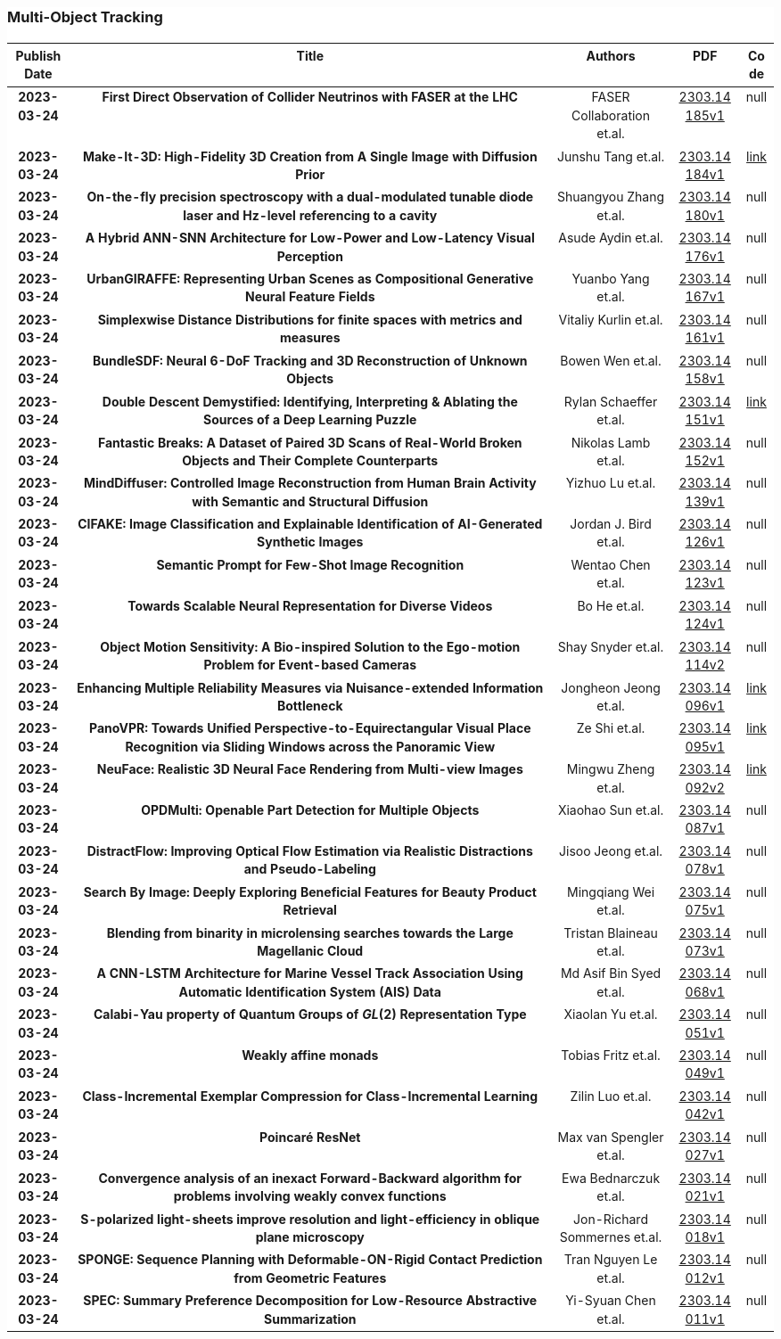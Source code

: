 ### Multi-Object Tracking
|Publish Date|Title|Authors|PDF|Code|
| :---: | :---: | :---: | :---: | :---: |
|**2023-03-24**|**First Direct Observation of Collider Neutrinos with FASER at the LHC**|FASER Collaboration et.al.|[2303.14185v1](http://arxiv.org/abs/2303.14185v1)|null|
|**2023-03-24**|**Make-It-3D: High-Fidelity 3D Creation from A Single Image with Diffusion Prior**|Junshu Tang et.al.|[2303.14184v1](http://arxiv.org/abs/2303.14184v1)|[link](https://github.com/junshutang/Make-It-3D)|
|**2023-03-24**|**On-the-fly precision spectroscopy with a dual-modulated tunable diode laser and Hz-level referencing to a cavity**|Shuangyou Zhang et.al.|[2303.14180v1](http://arxiv.org/abs/2303.14180v1)|null|
|**2023-03-24**|**A Hybrid ANN-SNN Architecture for Low-Power and Low-Latency Visual Perception**|Asude Aydin et.al.|[2303.14176v1](http://arxiv.org/abs/2303.14176v1)|null|
|**2023-03-24**|**UrbanGIRAFFE: Representing Urban Scenes as Compositional Generative Neural Feature Fields**|Yuanbo Yang et.al.|[2303.14167v1](http://arxiv.org/abs/2303.14167v1)|null|
|**2023-03-24**|**Simplexwise Distance Distributions for finite spaces with metrics and measures**|Vitaliy Kurlin et.al.|[2303.14161v1](http://arxiv.org/abs/2303.14161v1)|null|
|**2023-03-24**|**BundleSDF: Neural 6-DoF Tracking and 3D Reconstruction of Unknown Objects**|Bowen Wen et.al.|[2303.14158v1](http://arxiv.org/abs/2303.14158v1)|null|
|**2023-03-24**|**Double Descent Demystified: Identifying, Interpreting & Ablating the Sources of a Deep Learning Puzzle**|Rylan Schaeffer et.al.|[2303.14151v1](http://arxiv.org/abs/2303.14151v1)|[link](https://github.com/rylanschaeffer/stanford-ai-alignment-double-descent-tutorial)|
|**2023-03-24**|**Fantastic Breaks: A Dataset of Paired 3D Scans of Real-World Broken Objects and Their Complete Counterparts**|Nikolas Lamb et.al.|[2303.14152v1](http://arxiv.org/abs/2303.14152v1)|null|
|**2023-03-24**|**MindDiffuser: Controlled Image Reconstruction from Human Brain Activity with Semantic and Structural Diffusion**|Yizhuo Lu et.al.|[2303.14139v1](http://arxiv.org/abs/2303.14139v1)|null|
|**2023-03-24**|**CIFAKE: Image Classification and Explainable Identification of AI-Generated Synthetic Images**|Jordan J. Bird et.al.|[2303.14126v1](http://arxiv.org/abs/2303.14126v1)|null|
|**2023-03-24**|**Semantic Prompt for Few-Shot Image Recognition**|Wentao Chen et.al.|[2303.14123v1](http://arxiv.org/abs/2303.14123v1)|null|
|**2023-03-24**|**Towards Scalable Neural Representation for Diverse Videos**|Bo He et.al.|[2303.14124v1](http://arxiv.org/abs/2303.14124v1)|null|
|**2023-03-24**|**Object Motion Sensitivity: A Bio-inspired Solution to the Ego-motion Problem for Event-based Cameras**|Shay Snyder et.al.|[2303.14114v2](http://arxiv.org/abs/2303.14114v2)|null|
|**2023-03-24**|**Enhancing Multiple Reliability Measures via Nuisance-extended Information Bottleneck**|Jongheon Jeong et.al.|[2303.14096v1](http://arxiv.org/abs/2303.14096v1)|[link](https://github.com/jh-jeong/nuisance_ib)|
|**2023-03-24**|**PanoVPR: Towards Unified Perspective-to-Equirectangular Visual Place Recognition via Sliding Windows across the Panoramic View**|Ze Shi et.al.|[2303.14095v1](http://arxiv.org/abs/2303.14095v1)|[link](https://github.com/zafirshi/panovpr)|
|**2023-03-24**|**NeuFace: Realistic 3D Neural Face Rendering from Multi-view Images**|Mingwu Zheng et.al.|[2303.14092v2](http://arxiv.org/abs/2303.14092v2)|[link](https://github.com/aejion/neuface)|
|**2023-03-24**|**OPDMulti: Openable Part Detection for Multiple Objects**|Xiaohao Sun et.al.|[2303.14087v1](http://arxiv.org/abs/2303.14087v1)|null|
|**2023-03-24**|**DistractFlow: Improving Optical Flow Estimation via Realistic Distractions and Pseudo-Labeling**|Jisoo Jeong et.al.|[2303.14078v1](http://arxiv.org/abs/2303.14078v1)|null|
|**2023-03-24**|**Search By Image: Deeply Exploring Beneficial Features for Beauty Product Retrieval**|Mingqiang Wei et.al.|[2303.14075v1](http://arxiv.org/abs/2303.14075v1)|null|
|**2023-03-24**|**Blending from binarity in microlensing searches towards the Large Magellanic Cloud**|Tristan Blaineau et.al.|[2303.14073v1](http://arxiv.org/abs/2303.14073v1)|null|
|**2023-03-24**|**A CNN-LSTM Architecture for Marine Vessel Track Association Using Automatic Identification System (AIS) Data**|Md Asif Bin Syed et.al.|[2303.14068v1](http://arxiv.org/abs/2303.14068v1)|null|
|**2023-03-24**|**Calabi-Yau property of Quantum Groups of $GL(2)$ Representation Type**|Xiaolan Yu et.al.|[2303.14051v1](http://arxiv.org/abs/2303.14051v1)|null|
|**2023-03-24**|**Weakly affine monads**|Tobias Fritz et.al.|[2303.14049v1](http://arxiv.org/abs/2303.14049v1)|null|
|**2023-03-24**|**Class-Incremental Exemplar Compression for Class-Incremental Learning**|Zilin Luo et.al.|[2303.14042v1](http://arxiv.org/abs/2303.14042v1)|null|
|**2023-03-24**|**Poincaré ResNet**|Max van Spengler et.al.|[2303.14027v1](http://arxiv.org/abs/2303.14027v1)|null|
|**2023-03-24**|**Convergence analysis of an inexact Forward-Backward algorithm for problems involving weakly convex functions**|Ewa Bednarczuk et.al.|[2303.14021v1](http://arxiv.org/abs/2303.14021v1)|null|
|**2023-03-24**|**S-polarized light-sheets improve resolution and light-efficiency in oblique plane microscopy**|Jon-Richard Sommernes et.al.|[2303.14018v1](http://arxiv.org/abs/2303.14018v1)|null|
|**2023-03-24**|**SPONGE: Sequence Planning with Deformable-ON-Rigid Contact Prediction from Geometric Features**|Tran Nguyen Le et.al.|[2303.14012v1](http://arxiv.org/abs/2303.14012v1)|null|
|**2023-03-24**|**SPEC: Summary Preference Decomposition for Low-Resource Abstractive Summarization**|Yi-Syuan Chen et.al.|[2303.14011v1](http://arxiv.org/abs/2303.14011v1)|null|
